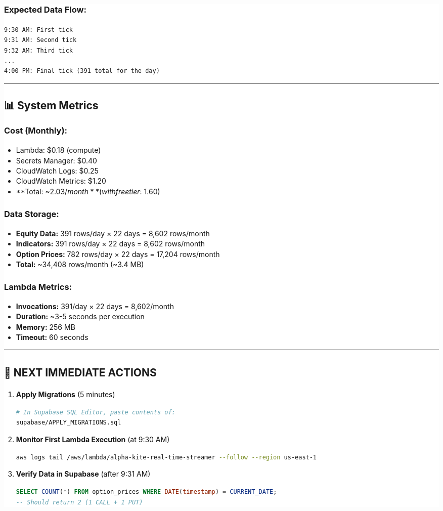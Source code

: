 ### Expected Data Flow:
```
9:30 AM: First tick
9:31 AM: Second tick
9:32 AM: Third tick
...
4:00 PM: Final tick (391 total for the day)
```

---

## 📊 System Metrics

### Cost (Monthly):
- Lambda: $0.18 (compute)
- Secrets Manager: $0.40
- CloudWatch Logs: $0.25
- CloudWatch Metrics: $1.20
- **Total: ~$2.03/month** (with free tier: ~$1.60)

### Data Storage:
- **Equity Data:** 391 rows/day × 22 days = 8,602 rows/month
- **Indicators:** 391 rows/day × 22 days = 8,602 rows/month
- **Option Prices:** 782 rows/day × 22 days = 17,204 rows/month
- **Total:** ~34,408 rows/month (~3.4 MB)

### Lambda Metrics:
- **Invocations:** 391/day × 22 days = 8,602/month
- **Duration:** ~3-5 seconds per execution
- **Memory:** 256 MB
- **Timeout:** 60 seconds

---

## 🎯 NEXT IMMEDIATE ACTIONS

1. **Apply Migrations** (5 minutes)
   ```bash
   # In Supabase SQL Editor, paste contents of:
   supabase/APPLY_MIGRATIONS.sql
   ```

2. **Monitor First Lambda Execution** (at 9:30 AM)
   ```bash
   aws logs tail /aws/lambda/alpha-kite-real-time-streamer --follow --region us-east-1
   ```

3. **Verify Data in Supabase** (after 9:31 AM)
   ```sql
   SELECT COUNT(*) FROM option_prices WHERE DATE(timestamp) = CURRENT_DATE;
   -- Should return 2 (1 CALL + 1 PUT)
   ```
